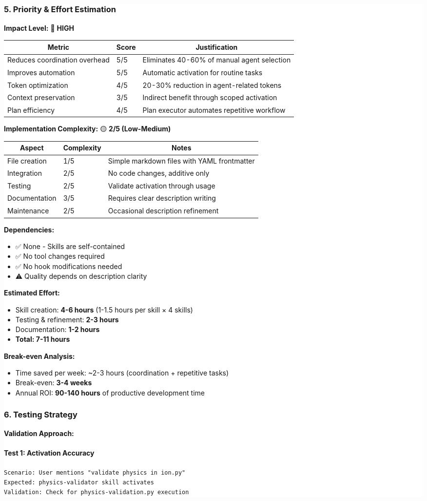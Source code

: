 ### 5. Priority & Effort Estimation

**Impact Level:** 🔴 **HIGH**

| Metric | Score | Justification |
|--------|-------|---------------|
| Reduces coordination overhead | 5/5 | Eliminates 40-60% of manual agent selection |
| Improves automation | 5/5 | Automatic activation for routine tasks |
| Token optimization | 4/5 | 20-30% reduction in agent-related tokens |
| Context preservation | 3/5 | Indirect benefit through scoped activation |
| Plan efficiency | 4/5 | Plan executor automates repetitive workflow |

**Implementation Complexity:** 🟡 **2/5 (Low-Medium)**

| Aspect | Complexity | Notes |
|--------|------------|-------|
| File creation | 1/5 | Simple markdown files with YAML frontmatter |
| Integration | 2/5 | No code changes, additive only |
| Testing | 2/5 | Validate activation through usage |
| Documentation | 3/5 | Requires clear description writing |
| Maintenance | 2/5 | Occasional description refinement |

**Dependencies:**
- ✅ None - Skills are self-contained
- ✅ No tool changes required
- ✅ No hook modifications needed
- ⚠️ Quality depends on description clarity

**Estimated Effort:**
- Skill creation: **4-6 hours** (1-1.5 hours per skill × 4 skills)
- Testing & refinement: **2-3 hours**
- Documentation: **1-2 hours**
- **Total: 7-11 hours**

**Break-even Analysis:**
- Time saved per week: ~2-3 hours (coordination + repetitive tasks)
- Break-even: **3-4 weeks**
- Annual ROI: **90-140 hours** of productive development time

### 6. Testing Strategy

**Validation Approach:**

#### Test 1: Activation Accuracy
```
Scenario: User mentions "validate physics in ion.py"
Expected: physics-validator skill activates
Validation: Check for physics-validation.py execution
```
